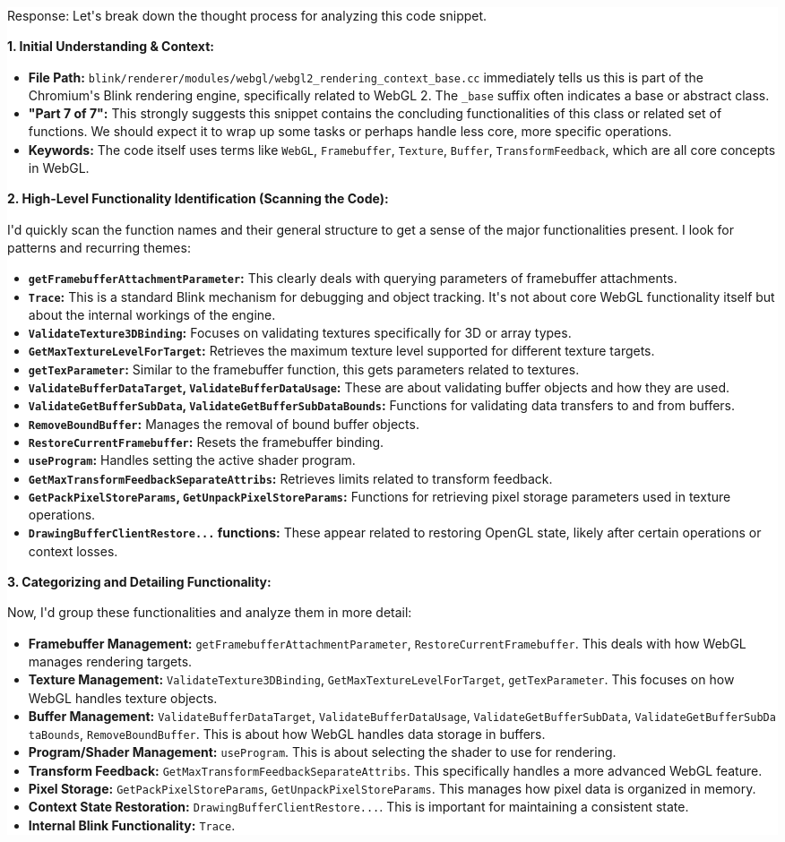 Response:
Let's break down the thought process for analyzing this code snippet.

**1. Initial Understanding & Context:**

* **File Path:** `blink/renderer/modules/webgl/webgl2_rendering_context_base.cc` immediately tells us this is part of the Chromium's Blink rendering engine, specifically related to WebGL 2. The `_base` suffix often indicates a base or abstract class.
* **"Part 7 of 7":** This strongly suggests this snippet contains the concluding functionalities of this class or related set of functions. We should expect it to wrap up some tasks or perhaps handle less core, more specific operations.
* **Keywords:** The code itself uses terms like `WebGL`, `Framebuffer`, `Texture`, `Buffer`, `TransformFeedback`, which are all core concepts in WebGL.

**2. High-Level Functionality Identification (Scanning the Code):**

I'd quickly scan the function names and their general structure to get a sense of the major functionalities present. I look for patterns and recurring themes:

* **`getFramebufferAttachmentParameter`:** This clearly deals with querying parameters of framebuffer attachments.
* **`Trace`:**  This is a standard Blink mechanism for debugging and object tracking. It's not about core WebGL functionality itself but about the internal workings of the engine.
* **`ValidateTexture3DBinding`:**  Focuses on validating textures specifically for 3D or array types.
* **`GetMaxTextureLevelForTarget`:**  Retrieves the maximum texture level supported for different texture targets.
* **`getTexParameter`:**  Similar to the framebuffer function, this gets parameters related to textures.
* **`ValidateBufferDataTarget`, `ValidateBufferDataUsage`:** These are about validating buffer objects and how they are used.
* **`ValidateGetBufferSubData`, `ValidateGetBufferSubDataBounds`:**  Functions for validating data transfers to and from buffers.
* **`RemoveBoundBuffer`:**  Manages the removal of bound buffer objects.
* **`RestoreCurrentFramebuffer`:**  Resets the framebuffer binding.
* **`useProgram`:**  Handles setting the active shader program.
* **`GetMaxTransformFeedbackSeparateAttribs`:**  Retrieves limits related to transform feedback.
* **`GetPackPixelStoreParams`, `GetUnpackPixelStoreParams`:**  Functions for retrieving pixel storage parameters used in texture operations.
* **`DrawingBufferClientRestore...` functions:** These appear related to restoring OpenGL state, likely after certain operations or context losses.

**3. Categorizing and Detailing Functionality:**

Now, I'd group these functionalities and analyze them in more detail:

* **Framebuffer Management:** `getFramebufferAttachmentParameter`, `RestoreCurrentFramebuffer`. This deals with how WebGL manages rendering targets.
* **Texture Management:** `ValidateTexture3DBinding`, `GetMaxTextureLevelForTarget`, `getTexParameter`. This focuses on how WebGL handles texture objects.
* **Buffer Management:** `ValidateBufferDataTarget`, `ValidateBufferDataUsage`, `ValidateGetBufferSubData`, `ValidateGetBufferSubDataBounds`, `RemoveBoundBuffer`. This is about how WebGL handles data storage in buffers.
* **Program/Shader Management:** `useProgram`. This is about selecting the shader to use for rendering.
* **Transform Feedback:** `GetMaxTransformFeedbackSeparateAttribs`. This specifically handles a more advanced WebGL feature.
* **Pixel Storage:** `GetPackPixelStoreParams`, `GetUnpackPixelStoreParams`. This manages how pixel data is organized in memory.
* **Context State Restoration:** `DrawingBufferClientRestore...`. This is important for maintaining a consistent state.
* **Internal Blink Functionality:** `Trace`.

